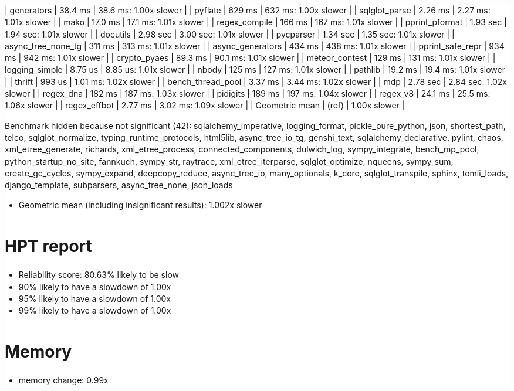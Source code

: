 | generators                 | 38.4 ms                                                                | 38.6 ms: 1.00x slower                                                  |
| pyflate                    | 629 ms                                                                 | 632 ms: 1.00x slower                                                   |
| sqlglot_parse              | 2.26 ms                                                                | 2.27 ms: 1.01x slower                                                  |
| mako                       | 17.0 ms                                                                | 17.1 ms: 1.01x slower                                                  |
| regex_compile              | 166 ms                                                                 | 167 ms: 1.01x slower                                                   |
| pprint_pformat             | 1.93 sec                                                               | 1.94 sec: 1.01x slower                                                 |
| docutils                   | 2.98 sec                                                               | 3.00 sec: 1.01x slower                                                 |
| pycparser                  | 1.34 sec                                                               | 1.35 sec: 1.01x slower                                                 |
| async_tree_none_tg         | 311 ms                                                                 | 313 ms: 1.01x slower                                                   |
| async_generators           | 434 ms                                                                 | 438 ms: 1.01x slower                                                   |
| pprint_safe_repr           | 934 ms                                                                 | 942 ms: 1.01x slower                                                   |
| crypto_pyaes               | 89.3 ms                                                                | 90.1 ms: 1.01x slower                                                  |
| meteor_contest             | 129 ms                                                                 | 131 ms: 1.01x slower                                                   |
| logging_simple             | 8.75 us                                                                | 8.85 us: 1.01x slower                                                  |
| nbody                      | 125 ms                                                                 | 127 ms: 1.01x slower                                                   |
| pathlib                    | 19.2 ms                                                                | 19.4 ms: 1.01x slower                                                  |
| thrift                     | 993 us                                                                 | 1.01 ms: 1.02x slower                                                  |
| bench_thread_pool          | 3.37 ms                                                                | 3.44 ms: 1.02x slower                                                  |
| mdp                        | 2.78 sec                                                               | 2.84 sec: 1.02x slower                                                 |
| regex_dna                  | 182 ms                                                                 | 187 ms: 1.03x slower                                                   |
| pidigits                   | 189 ms                                                                 | 197 ms: 1.04x slower                                                   |
| regex_v8                   | 24.1 ms                                                                | 25.5 ms: 1.06x slower                                                  |
| regex_effbot               | 2.77 ms                                                                | 3.02 ms: 1.09x slower                                                  |
| Geometric mean             | (ref)                                                                  | 1.00x slower                                                           |

Benchmark hidden because not significant (42): sqlalchemy_imperative, logging_format, pickle_pure_python, json, shortest_path, telco, sqlglot_normalize, typing_runtime_protocols, html5lib, async_tree_io_tg, genshi_text, sqlalchemy_declarative, pylint, chaos, xml_etree_generate, richards, xml_etree_process, connected_components, dulwich_log, sympy_integrate, bench_mp_pool, python_startup_no_site, fannkuch, sympy_str, raytrace, xml_etree_iterparse, sqlglot_optimize, nqueens, sympy_sum, create_gc_cycles, sympy_expand, deepcopy_reduce, async_tree_io, many_optionals, k_core, sqlglot_transpile, sphinx, tomli_loads, django_template, subparsers, async_tree_none, json_loads

- Geometric mean (including insignificant results): 1.002x slower

# HPT report

- Reliability score: 80.63% likely to be slow
- 90% likely to have a slowdown of 1.00x
- 95% likely to have a slowdown of 1.00x
- 99% likely to have a slowdown of 1.00x

# Memory
- memory change: 0.99x